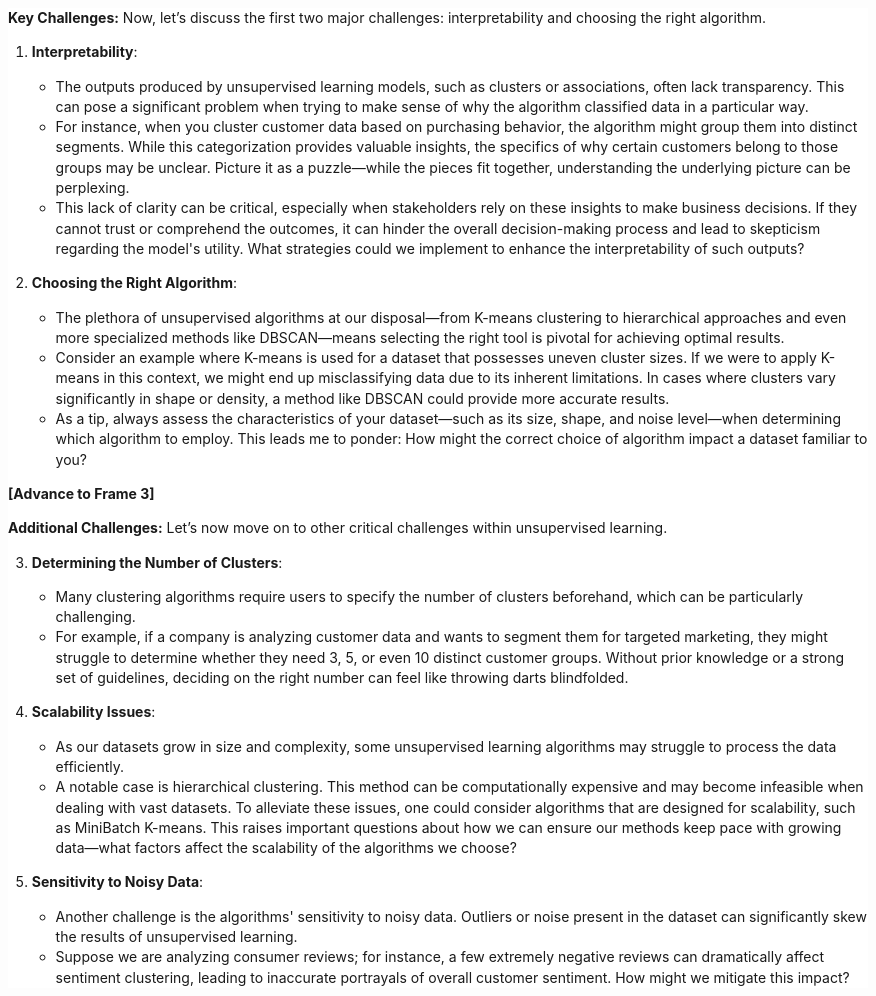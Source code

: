 **Key Challenges:**
Now, let’s discuss the first two major challenges: interpretability and choosing the right algorithm.

1. **Interpretability**: 
   - The outputs produced by unsupervised learning models, such as clusters or associations, often lack transparency. This can pose a significant problem when trying to make sense of why the algorithm classified data in a particular way.
   - For instance, when you cluster customer data based on purchasing behavior, the algorithm might group them into distinct segments. While this categorization provides valuable insights, the specifics of why certain customers belong to those groups may be unclear. Picture it as a puzzle—while the pieces fit together, understanding the underlying picture can be perplexing.
   - This lack of clarity can be critical, especially when stakeholders rely on these insights to make business decisions. If they cannot trust or comprehend the outcomes, it can hinder the overall decision-making process and lead to skepticism regarding the model's utility. What strategies could we implement to enhance the interpretability of such outputs?

2. **Choosing the Right Algorithm**:
   - The plethora of unsupervised algorithms at our disposal—from K-means clustering to hierarchical approaches and even more specialized methods like DBSCAN—means selecting the right tool is pivotal for achieving optimal results.
   - Consider an example where K-means is used for a dataset that possesses uneven cluster sizes. If we were to apply K-means in this context, we might end up misclassifying data due to its inherent limitations. In cases where clusters vary significantly in shape or density, a method like DBSCAN could provide more accurate results.
   - As a tip, always assess the characteristics of your dataset—such as its size, shape, and noise level—when determining which algorithm to employ. This leads me to ponder: How might the correct choice of algorithm impact a dataset familiar to you?

**[Advance to Frame 3]**

**Additional Challenges:**
Let’s now move on to other critical challenges within unsupervised learning.

3. **Determining the Number of Clusters**:
   - Many clustering algorithms require users to specify the number of clusters beforehand, which can be particularly challenging. 
   - For example, if a company is analyzing customer data and wants to segment them for targeted marketing, they might struggle to determine whether they need 3, 5, or even 10 distinct customer groups. Without prior knowledge or a strong set of guidelines, deciding on the right number can feel like throwing darts blindfolded.

4. **Scalability Issues**:
   - As our datasets grow in size and complexity, some unsupervised learning algorithms may struggle to process the data efficiently.
   - A notable case is hierarchical clustering. This method can be computationally expensive and may become infeasible when dealing with vast datasets. To alleviate these issues, one could consider algorithms that are designed for scalability, such as MiniBatch K-means. This raises important questions about how we can ensure our methods keep pace with growing data—what factors affect the scalability of the algorithms we choose?

5. **Sensitivity to Noisy Data**:
   - Another challenge is the algorithms' sensitivity to noisy data. Outliers or noise present in the dataset can significantly skew the results of unsupervised learning.
   - Suppose we are analyzing consumer reviews; for instance, a few extremely negative reviews can dramatically affect sentiment clustering, leading to inaccurate portrayals of overall customer sentiment. How might we mitigate this impact?

